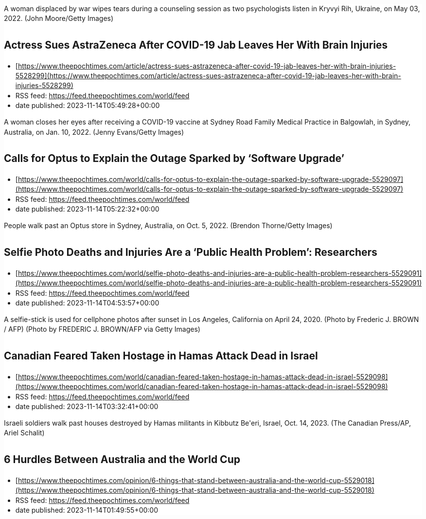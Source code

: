 A woman displaced by war wipes tears during a counseling session as two psychologists listen in Kryvyi Rih, Ukraine, on May 03, 2022. (John Moore/Getty Images)

## Actress Sues AstraZeneca After COVID-19 Jab Leaves Her With Brain Injuries
 - [https://www.theepochtimes.com/article/actress-sues-astrazeneca-after-covid-19-jab-leaves-her-with-brain-injuries-5528299](https://www.theepochtimes.com/article/actress-sues-astrazeneca-after-covid-19-jab-leaves-her-with-brain-injuries-5528299)
 - RSS feed: https://feed.theepochtimes.com/world/feed
 - date published: 2023-11-14T05:49:28+00:00

A woman closes her eyes after receiving a COVID-19 vaccine at Sydney Road Family Medical Practice in Balgowlah, in Sydney, Australia, on Jan. 10, 2022. (Jenny Evans/Getty Images)

## Calls for Optus to Explain the Outage Sparked by ‘Software Upgrade’
 - [https://www.theepochtimes.com/world/calls-for-optus-to-explain-the-outage-sparked-by-software-upgrade-5529097](https://www.theepochtimes.com/world/calls-for-optus-to-explain-the-outage-sparked-by-software-upgrade-5529097)
 - RSS feed: https://feed.theepochtimes.com/world/feed
 - date published: 2023-11-14T05:22:32+00:00

People walk past an Optus store in Sydney, Australia, on Oct. 5, 2022. (Brendon Thorne/Getty Images)

## Selfie Photo Deaths and Injuries Are a ‘Public Health Problem’: Researchers
 - [https://www.theepochtimes.com/world/selfie-photo-deaths-and-injuries-are-a-public-health-problem-researchers-5529091](https://www.theepochtimes.com/world/selfie-photo-deaths-and-injuries-are-a-public-health-problem-researchers-5529091)
 - RSS feed: https://feed.theepochtimes.com/world/feed
 - date published: 2023-11-14T04:53:57+00:00

A selfie-stick is used for cellphone photos after sunset in Los Angeles, California on April 24, 2020. (Photo by Frederic J. BROWN / AFP) (Photo by FREDERIC J. BROWN/AFP via Getty Images)

## Canadian Feared Taken Hostage in Hamas Attack Dead in Israel
 - [https://www.theepochtimes.com/world/canadian-feared-taken-hostage-in-hamas-attack-dead-in-israel-5529098](https://www.theepochtimes.com/world/canadian-feared-taken-hostage-in-hamas-attack-dead-in-israel-5529098)
 - RSS feed: https://feed.theepochtimes.com/world/feed
 - date published: 2023-11-14T03:32:41+00:00

Israeli soldiers walk past houses destroyed by Hamas militants in Kibbutz Be'eri, Israel, Oct. 14, 2023. (The Canadian Press/AP, Ariel Schalit)

## 6 Hurdles Between Australia and the World Cup
 - [https://www.theepochtimes.com/opinion/6-things-that-stand-between-australia-and-the-world-cup-5529018](https://www.theepochtimes.com/opinion/6-things-that-stand-between-australia-and-the-world-cup-5529018)
 - RSS feed: https://feed.theepochtimes.com/world/feed
 - date published: 2023-11-14T01:49:55+00:00

